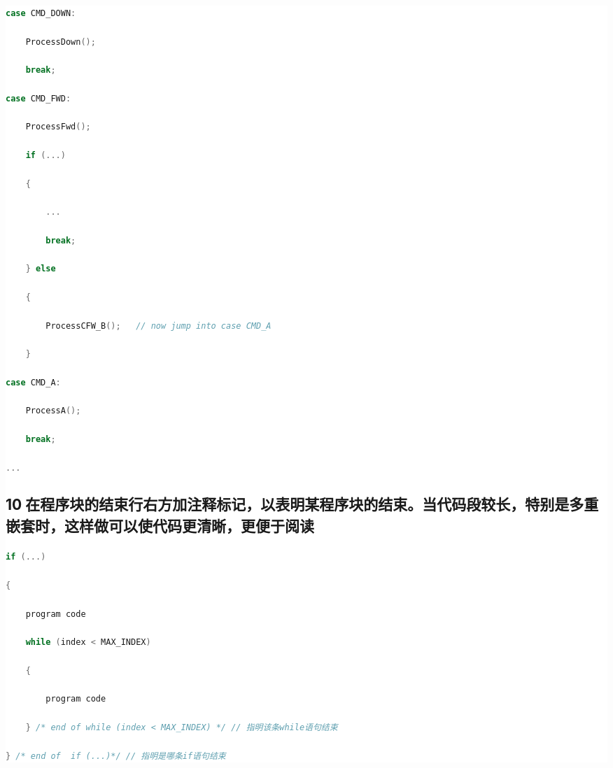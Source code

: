 ```c
case CMD_DOWN:

    ProcessDown();

    break;

case CMD_FWD:

    ProcessFwd();

    if (...)

    {

        ...

        break;

    } else

    {

        ProcessCFW_B();   // now jump into case CMD_A

    }

case CMD_A:

    ProcessA();

    break;

...


```

## 10 在程序块的结束行右方加注释标记，以表明某程序块的结束。当代码段较长，特别是多重嵌套时，这样做可以使代码更清晰，更便于阅读
```c
if (...)

{

    program code

    while (index < MAX_INDEX)

    {

        program code

    } /* end of while (index < MAX_INDEX) */ // 指明该条while语句结束

} /* end of  if (...)*/ // 指明是哪条if语句结束
```
